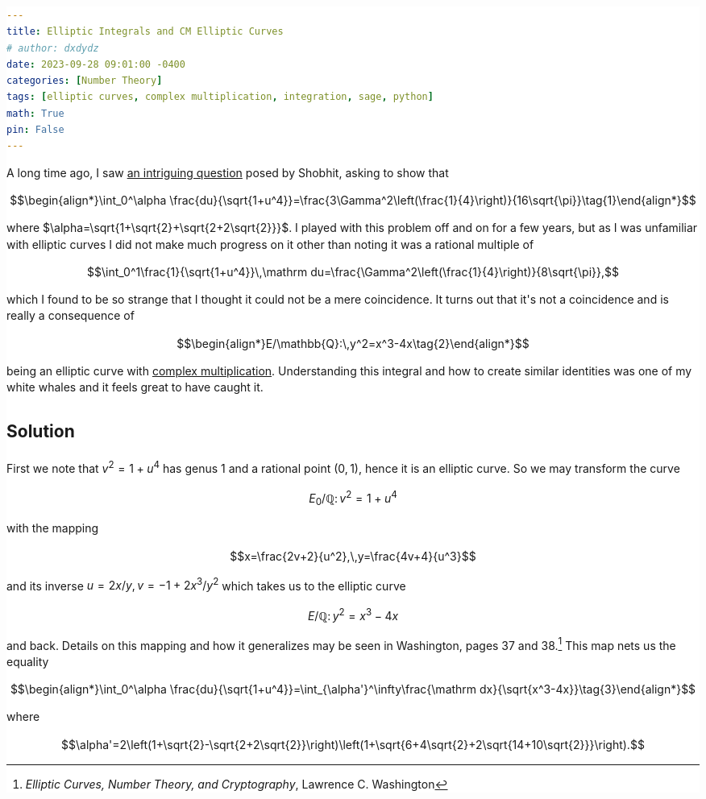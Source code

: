 ```yaml
---
title: Elliptic Integrals and CM Elliptic Curves
# author: dxdydz
date: 2023-09-28 09:01:00 -0400
categories: [Number Theory]
tags: [elliptic curves, complex multiplication, integration, sage, python]
math: True
pin: False
---
```


A long time ago, I saw [an intriguing question](https://www.tapatalk.com/groups/integralsandseries/weierstrass-p-function-exercise-t749.html) posed by Shobhit, asking to show that

$$\begin{align*}\int_0^\alpha \frac{du}{\sqrt{1+u^4}}=\frac{3\Gamma^2\left(\frac{1}{4}\right)}{16\sqrt{\pi}}\tag{1}\end{align*}$$

where $\alpha=\sqrt{1+\sqrt{2}+\sqrt{2+2\sqrt{2}}}$. I played with this problem off and on for a few years, but as I was unfamiliar with elliptic curves I did not make much progress on it other than noting it was a rational multiple of

$$\int_0^1\frac{1}{\sqrt{1+u^4}}\,\mathrm du=\frac{\Gamma^2\left(\frac{1}{4}\right)}{8\sqrt{\pi}},$$

which I found to be so strange that I thought it could not be a mere coincidence. It turns out that it's not a coincidence and is really a consequence of

$$\begin{align*}E/\mathbb{Q}:\,y^2=x^3-4x\tag{2}\end{align*}$$

being an elliptic curve with [complex multiplication](https://en.wikipedia.org/wiki/Complex_multiplication). Understanding this integral and how to create similar identities was one of my white whales and it feels great to have caught it.

## Solution

First we note that $v^2=1+u^4$ has genus $1$ and a rational point $(0,\,1)$, hence it is an elliptic curve. So we may transform the curve

$$E_0/\mathbb{Q}:\,v^2=1+u^4$$

with the mapping

$$x=\frac{2v+2}{u^2},\,y=\frac{4v+4}{u^3}$$

and its inverse $u=2x/y,\,v=-1+2x^3/y^2$ which takes us to the elliptic curve

$$E/\mathbb{Q}:\,y^2=x^3-4x$$

and back. Details on this mapping and how it generalizes may be seen in Washington, pages 37 and 38.[^1] This map nets us the equality

$$\begin{align*}\int_0^\alpha \frac{du}{\sqrt{1+u^4}}=\int_{\alpha'}^\infty\frac{\mathrm dx}{\sqrt{x^3-4x}}\tag{3}\end{align*}$$

where

$$\alpha'=2\left(1+\sqrt{2}-\sqrt{2+2\sqrt{2}}\right)\left(1+\sqrt{6+4\sqrt{2}+2\sqrt{14+10\sqrt{2}}}\right).$$


[^1]: *Elliptic Curves, Number Theory, and Cryptography*, Lawrence C. Washington
[^2]: Prove $\int_0^2 \frac{dx}{\sqrt{1+x^3}}=\frac{\Gamma\left(\frac{1}{6}\right)\Gamma\left(\frac{1}{3}\right)}{6\Gamma\left(\frac{1}{2}\right)}$, [https://math.stackexchange.com/questions/3781324/prove-int-02-fracdx-sqrt1x3-frac-gamma-left-frac16-right-ga](https://math.stackexchange.com/questions/3781324/prove-int-02-fracdx-sqrt1x3-frac-gamma-left-frac16-right-ga)
[^3]: *On the periods of abelian integrals and a formula of Chowla and Selberg*, Benedict H. Gross, [https://doi.org/10.1007/BF01390273](https://doi.org/10.1007/BF01390273)